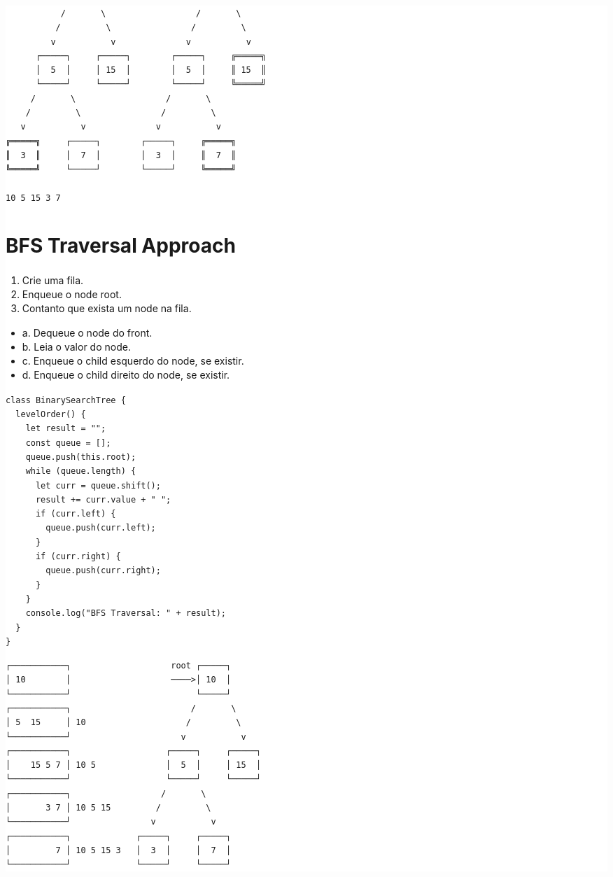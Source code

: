 ```
           /       \                  /       \
          /         \                /         \
         v           v              v           v
      ┌─────┐     ┌─────┐        ┌─────┐     ╔═════╗
      │  5  │     │ 15  │        │  5  │     ║ 15  ║
      └─────┘     └─────┘        └─────┘     ╚═════╝
     /       \                  /       \
    /         \                /         \
   v           v              v           v
╔═════╗     ┌─────┐        ┌─────┐     ╔═════╗
║  3  ║     │  7  │        │  3  │     ║  7  ║
╚═════╝     └─────┘        └─────┘     ╚═════╝

10 5 15 3 7
```

# BFS Traversal Approach

1. Crie uma fila.
2. Enqueue o node root.
3. Contanto que exista um node na fila.

- a. Dequeue o node do front.
- b. Leia o valor do node.
- c. Enqueue o child esquerdo do node, se existir.
- d. Enqueue o child direito do node, se existir.

```
class BinarySearchTree {
  levelOrder() {
    let result = "";
    const queue = [];
    queue.push(this.root);
    while (queue.length) {
      let curr = queue.shift();
      result += curr.value + " ";
      if (curr.left) {
        queue.push(curr.left);
      }
      if (curr.right) {
        queue.push(curr.right);
      }
    }
    console.log("BFS Traversal: " + result);
  }
}
```

```
┌───────────┐                    root ┌─────┐
│ 10        │                    ────>│ 10  │
└───────────┘                         └─────┘
┌───────────┐                        /       \
│ 5  15     │ 10                    /         \
└───────────┘                      v           v
┌───────────┐                   ┌─────┐     ┌─────┐
│    15 5 7 │ 10 5              │  5  │     │ 15  │
└───────────┘                   └─────┘     └─────┘
┌───────────┐                  /       \
│       3 7 │ 10 5 15         /         \
└───────────┘                v           v
┌───────────┐             ┌─────┐     ┌─────┐
│         7 │ 10 5 15 3   │  3  │     │  7  │
└───────────┘             └─────┘     └─────┘
```